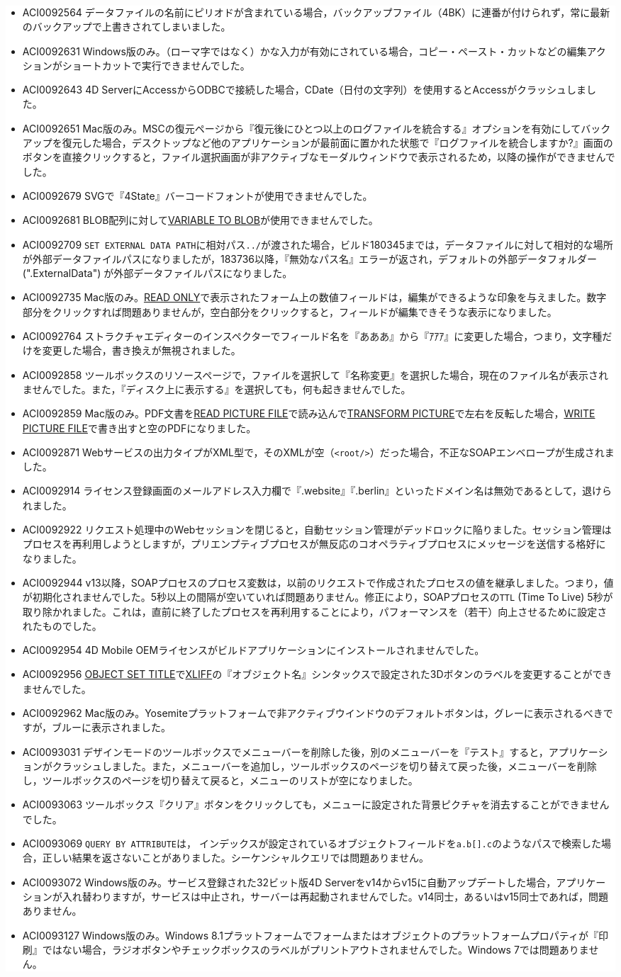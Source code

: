 * ACI0092564 データファイルの名前にピリオドが含まれている場合，バックアップファイル（4BK）に連番が付けられず，常に最新のバックアップで上書きされてしまいました。

* ACI0092631 Windows版のみ。（ローマ字ではなく）かな入力が有効にされている場合，コピー・ペースト・カットなどの編集アクションがショートカットで実行できませんでした。

* ACI0092643 4D ServerにAccessからODBCで接続した場合，CDate（日付の文字列）を使用するとAccessがクラッシュしました。

* ACI0092651 Mac版のみ。MSCの復元ページから『復元後にひとつ以上のログファイルを統合する』オプションを有効にしてバックアップを復元した場合，デスクトップなど他のアプリケーションが最前面に置かれた状態で『ログファイルを統合しますか?』画面のボタンを直接クリックすると，ファイル選択画面が非アクティブなモーダルウィンドウで表示されるため，以降の操作ができませんでした。

* ACI0092679 SVGで『4State』バーコードフォントが使用できませんでした。

* ACI0092681 BLOB配列に対して[VARIABLE TO BLOB](http://doc.4d.com/4Dv14/4D/14.4/VARIABLE-TO-BLOB.301-2511977.ja.html)が使用できませんでした。
 
* ACI0092709 ``SET EXTERNAL DATA PATH``に相対パス``../``が渡された場合，ビルド180345までは，データファイルに対して相対的な場所が外部データファイルパスになりましたが，183736以降，『無効なパス名』エラーが返され，デフォルトの外部データフォルダー (".ExternalData") が外部データファイルパスになりました。

* ACI0092735 Mac版のみ。[READ ONLY](http://doc.4d.com/--14.4/-/READ-ONLY.301-2511556.ja.html)で表示されたフォーム上の数値フィールドは，編集ができるような印象を与えました。数字部分をクリックすれば問題ありませんが，空白部分をクリックすると，フィールドが編集できそうな表示になりました。

* ACI0092764 ストラクチャエディターのインスペクターでフィールド名を『あああ』から『ｱｱｱ』に変更した場合，つまり，文字種だけを変更した場合，書き換えが無視されました。

* ACI0092858 ツールボックスのリソースページで，ファイルを選択して『名称変更』を選択した場合，現在のファイル名が表示されませんでした。また，『ディスク上に表示する』を選択しても，何も起きませんでした。

* ACI0092859 Mac版のみ。PDF文書を[READ PICTURE FILE](http://doc.4d.com/4Dv14/4D/14.4/READ-PICTURE-FILE.301-2511425.ja.html)で読み込んで[TRANSFORM PICTURE](http://doc.4d.com/4Dv14/4D/14.4/TRANSFORM-PICTURE.301-2511407.ja.html)で左右を反転した場合，[WRITE PICTURE FILE](http://doc.4d.com/4Dv14/4D/14.4/WRITE-PICTURE-FILE.301-2511426.ja.html)で書き出すと空のPDFになりました。

* ACI0092871 Webサービスの出力タイプがXML型で，そのXMLが空（```<root/>```）だった場合，不正なSOAPエンベロープが生成されました。

* ACI0092914 ライセンス登録画面のメールアドレス入力欄で『.website』『.berlin』といったドメイン名は無効であるとして，退けられました。

* ACI0092922 リクエスト処理中のWebセッションを閉じると，自動セッション管理がデッドロックに陥りました。セッション管理はプロセスを再利用しようとしますが，プリエンプティブプロセスが無反応のコオペラティブプロセスにメッセージを送信する格好になりました。
 
* ACI0092944 v13以降，SOAPプロセスのプロセス変数は，以前のリクエストで作成されたプロセスの値を継承しました。つまり，値が初期化されませんでした。5秒以上の間隔が空いていれば問題ありません。修正により，SOAPプロセスの``TTL`` (Time To Live) 5秒が取り除かれました。これは，直前に終了したプロセスを再利用することにより，パフォーマンスを（若干）向上させるために設定されたものでした。
 
* ACI0092954 4D Mobile OEMライセンスがビルドアプリケーションにインストールされませんでした。

* ACI0092956 [OBJECT SET TITLE](http://doc.4d.com/4Dv14/4D/14.4/OBJECT-SET-TITLE.301-2511364.ja.html)で[XLIFF](http://doc.4d.com/4Dv15/4D/15/Appendix-C-XLIFF-architecture.300-2045562.ja.html)の『オブジェクト名』シンタックスで設定された3Dボタンのラベルを変更することができませんでした。 

* ACI0092962 Mac版のみ。Yosemiteプラットフォームで非アクティブウインドウのデフォルトボタンは，グレーに表示されるべきですが，ブルーに表示されました。
 
* ACI0093031 デザインモードのツールボックスでメニューバーを削除した後，別のメニューバーを『テスト』すると，アプリケーションがクラッシュしました。また，メニューバーを追加し，ツールボックスのページを切り替えて戻った後，メニューバーを削除し，ツールボックスのページを切り替えて戻ると，メニューのリストが空になりました。

* ACI0093063 ツールボックス『クリア』ボタンをクリックしても，メニューに設定された背景ピクチャを消去することができませんでした。

* ACI0093069 ``QUERY BY ATTRIBUTE``は，
インデックスが設定されているオブジェクトフィールドを``a.b[].c``のようなパスで検索した場合，正しい結果を返さないことがありました。シーケンシャルクエリでは問題ありません。

* ACI0093072 Windows版のみ。サービス登録された32ビット版4D Serverをv14からv15に自動アップデートした場合，アプリケーションが入れ替わりますが，サービスは中止され，サーバーは再起動されませんでした。v14同士，あるいはv15同士であれば，問題ありません。 

* ACI0093127 Windows版のみ。Windows 8.1プラットフォームでフォームまたはオブジェクトのプラットフォームプロパティが『印刷』ではない場合，ラジオボタンやチェックボックスのラベルがプリントアウトされませんでした。Windows 7では問題ありません。
